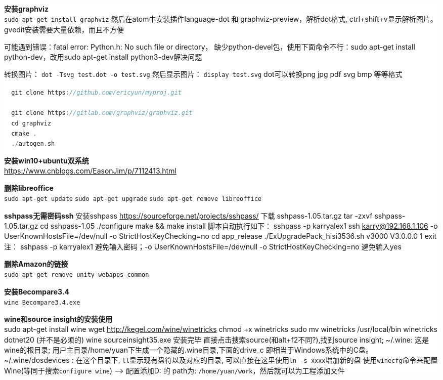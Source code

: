 **安装graphviz**<br>
  `sudo apt-get install graphviz`
  然后在atom中安装插件language-dot 和 graphviz-preview，解析dot格式, ctrl+shift+v显示解析图片。gvedit安装需要大量依赖，而且不方便

  可能遇到错误：fatal error: Python.h: No such file or directory，    缺少python-devel包，使用下面命令不行：sudo apt-get install python-dev，改用sudo apt-get install python3-dev解决问题

  转换图片： `dot -Tsvg test.dot -o test.svg` 然后显示图片： `display test.svg`
  dot可以转换png jpg pdf svg bmp 等等格式
```cpp
  git clone https://github.com/ericyun/myproj.git

  git clone https://gitlab.com/graphviz/graphviz.git
  cd graphviz
  cmake .
  ./autogen.sh
```
**安装win10+ubuntu双系统**<br>
  https://www.cnblogs.com/EasonJim/p/7112413.html

**删除libreoffice**<br>
    `sudo apt-get update`
    `sudo apt-get upgrade`
    `sudo apt-get remove libreoffice`

**sshpass无需密码ssh**
安装sshpass
     https://sourceforge.net/projects/sshpass/ 下载 sshpass-1.05.tar.gz
     tar -zxvf sshpass-1.05.tar.gz
     cd sshpass-1.05
     ./configure
     make && make install
脚本自动执行如下：
     sshpass -p karryalex1 ssh karry@192.168.1.106 -o UserKnownHostsFile=/dev/null -o StrictHostKeyChecking=no
     cd app_release
     ./ExUpgradePack_hisi3536.sh v3000 V3.0.0.0 1
     exit
    注： sshpass -p karryalex1 避免输入密码；-o UserKnownHostsFile=/dev/null -o StrictHostKeyChecking=no 避免输入yes

**删除Amazon的链接**<br>
    `sudo apt-get remove unity-webapps-common`

**安装Becompare3.4**<br>
  `wine Becompare3.4.exe`

**wine和source insight的安装使用**<br>
sudo apt-get install wine
wget http://kegel.com/wine/winetricks
chmod +x winetricks
sudo mv winetricks /usr/local/bin
winetricks dotnet20   (并不是必须的)
wine sourceinsight35.exe   安装完毕
直接点击搜索source(和alt+f2不同?),找到source insight;
~/.wine: 这是wine的根目录; 用户主目录/home/yuan下生成一个隐藏的.wine目录,下面的drive_c 即相当于Windows系统中的C盘。
~/.wine/dosdevices : 在这个目录下, `ll`显示现有盘符以及对应的目录, 可以直接在这里使用`ln -s xxxx`增加新的盘
使用`winecfg`命令来配置Wine(等同于搜索`configure wine`) --> 配置添加D: 的 path为: `/home/yuan/work`，然后就可以为工程添加文件
